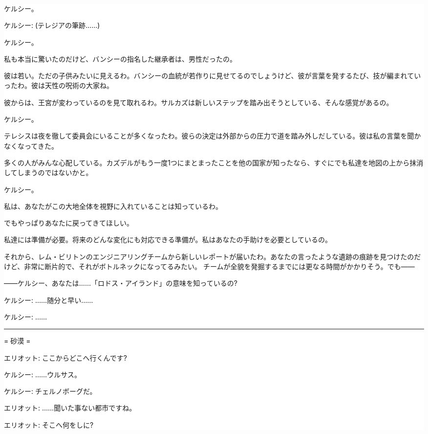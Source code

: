 
ケルシー。


ケルシー:	(テレジアの筆跡……)


ケルシー。


私も本当に驚いたのだけど、バンシーの指名した継承者は、男性だったの。


彼は若い。ただの子供みたいに見えるわ。バンシーの血統が若作りに見せてるのでしょうけど、彼が言葉を発するたび、技が編まれていったわ。彼は天性の呪術の大家ね。


彼からは、王宮が変わっているのを見て取れるわ。サルカズは新しいステップを踏み出そうとしている、そんな感覚があるの。


ケルシー。


テレシスは夜を徹して委員会にいることが多くなったわ。彼らの決定は外部からの圧力で道を踏み外しだしている。彼は私の言葉を聞かなくなってきた。


多くの人がみんな心配している。カズデルがもう一度1つにまとまったことを他の国家が知ったなら、すぐにでも私達を地図の上から抹消してしまうのではないかと。


ケルシー。


私は、あなたがこの大地全体を視野に入れていることは知っているわ。


でもやっぱりあなたに戻ってきてほしい。


私達には準備が必要。将来のどんな変化にも対応できる準備が。私はあなたの手助けを必要としているの。


それから、レム・ビリトンのエンジニアリングチームから新しいレポートが届いたわ。あなたの言ったような遺跡の痕跡を見つけたのだけど、非常に断片的で、それがボトルネックになってるみたい。
チームが全貌を発掘するまでには更なる時間がかかりそう。でも――


――ケルシー、あなたは……「ロドス・アイランド」の意味を知っているの?


ケルシー:	……随分と早い……


ケルシー:	……

----


= 砂漠 =


エリオット:	ここからどこへ行くんです?


ケルシー:	……ウルサス。


ケルシー:	チェルノボーグだ。


エリオット:	……聞いた事ない都市ですね。


エリオット:	そこへ何をしに?
